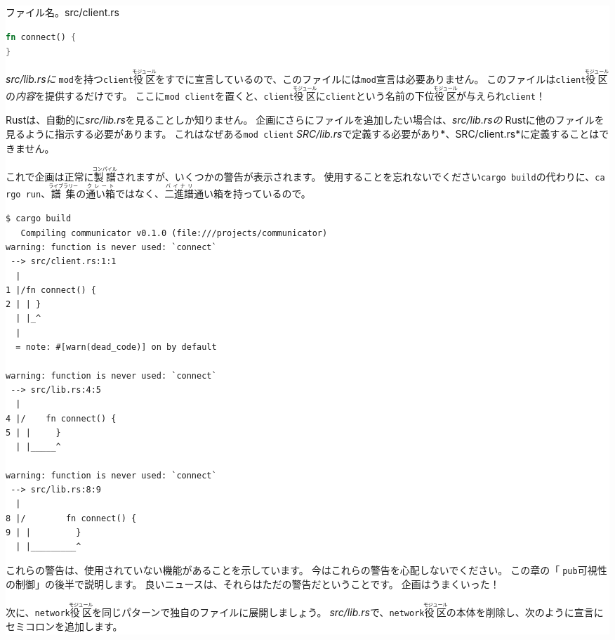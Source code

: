 <span class="filename">ファイル名。src/client.rs</span>

```rust
fn connect() {
}
```

*src/lib.rsに* `mod`を持つ`client`<ruby>役区<rt>モジュール</rt></ruby>をすでに宣言しているので、このファイルには`mod`宣言は必要ありません。
このファイルは`client`<ruby>役区<rt>モジュール</rt></ruby>の*内容*を提供するだけです。
ここに`mod client`を置くと、`client`<ruby>役区<rt>モジュール</rt></ruby>に`client`という名前の下位<ruby>役区<rt>モジュール</rt></ruby>が与えられ`client`！　

Rustは、自動的に*src/lib.rs*を見ることしか知りません。
企画にさらにファイルを追加したい場合は、*src/lib.rsの* Rustに他のファイルを見るように指示する必要があります。
これはなぜある`mod client` *SRC/lib.rs*で定義する必要があり*、SRC/client.rs*に定義することはできません。

これで企画は正常に<ruby>製譜<rt>コンパイル</rt></ruby>されますが、いくつかの警告が表示されます。
使用することを忘れないでください`cargo build`の代わりに、`cargo run`、<ruby>譜集<rt>ライブラリー</rt></ruby>の<ruby>通い箱<rt>クレート</rt></ruby>ではなく、<ruby>二進譜<rt>バイナリ</rt></ruby>通い箱を持っているので。

```text
$ cargo build
   Compiling communicator v0.1.0 (file:///projects/communicator)
warning: function is never used: `connect`
 --> src/client.rs:1:1
  |
1 |/fn connect() {
2 | | }
  | |_^
  |
  = note: #[warn(dead_code)] on by default

warning: function is never used: `connect`
 --> src/lib.rs:4:5
  |
4 |/    fn connect() {
5 | |     }
  | |_____^

warning: function is never used: `connect`
 --> src/lib.rs:8:9
  |
8 |/        fn connect() {
9 | |         }
  | |_________^
```

これらの警告は、使用されていない機能があることを示しています。
今はこれらの警告を心配しないでください。
この章の「 `pub`可視性の制御」の後半で説明します。
良いニュースは、それらはただの警告だということです。
企画はうまくいった！　

次に、`network`<ruby>役区<rt>モジュール</rt></ruby>を同じパターンで独自のファイルに展開しましょう。
*src/lib.rs*で、`network`<ruby>役区<rt>モジュール</rt></ruby>の本体を削除し、次のように宣言にセミコロンを追加します。
